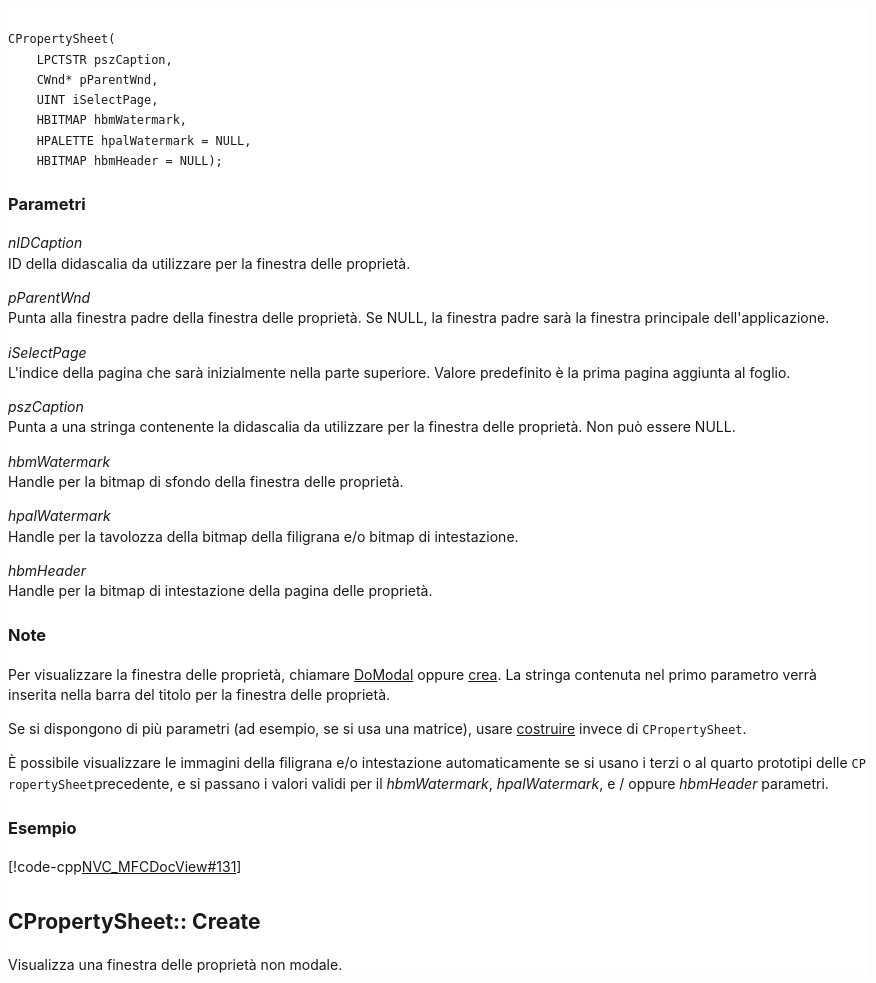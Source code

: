 ```  
 
CPropertySheet(
    LPCTSTR pszCaption,  
    CWnd* pParentWnd,  
    UINT iSelectPage,  
    HBITMAP hbmWatermark,  
    HPALETTE hpalWatermark = NULL,  
    HBITMAP hbmHeader = NULL);
```  
  
### <a name="parameters"></a>Parametri  
 *nIDCaption*  
 ID della didascalia da utilizzare per la finestra delle proprietà.  
  
 *pParentWnd*  
 Punta alla finestra padre della finestra delle proprietà. Se NULL, la finestra padre sarà la finestra principale dell'applicazione.  
  
 *iSelectPage*  
 L'indice della pagina che sarà inizialmente nella parte superiore. Valore predefinito è la prima pagina aggiunta al foglio.  
  
 *pszCaption*  
 Punta a una stringa contenente la didascalia da utilizzare per la finestra delle proprietà. Non può essere NULL.  
  
 *hbmWatermark*  
 Handle per la bitmap di sfondo della finestra delle proprietà.  
  
 *hpalWatermark*  
 Handle per la tavolozza della bitmap della filigrana e/o bitmap di intestazione.  
  
 *hbmHeader*  
 Handle per la bitmap di intestazione della pagina delle proprietà.  
  
### <a name="remarks"></a>Note  
 Per visualizzare la finestra delle proprietà, chiamare [DoModal](#domodal) oppure [crea](#create). La stringa contenuta nel primo parametro verrà inserita nella barra del titolo per la finestra delle proprietà.  
  
 Se si dispongono di più parametri (ad esempio, se si usa una matrice), usare [costruire](#construct) invece di `CPropertySheet`.  
  
 È possibile visualizzare le immagini della filigrana e/o intestazione automaticamente se si usano i terzi o al quarto prototipi delle `CPropertySheet`precedente, e si passano i valori validi per il *hbmWatermark*, *hpalWatermark*, e / oppure *hbmHeader* parametri.  
  
### <a name="example"></a>Esempio  
 [!code-cpp[NVC_MFCDocView#131](../../mfc/codesnippet/cpp/cpropertysheet-class_3.cpp)]  
  
##  <a name="create"></a>  CPropertySheet:: Create  
 Visualizza una finestra delle proprietà non modale.  
  